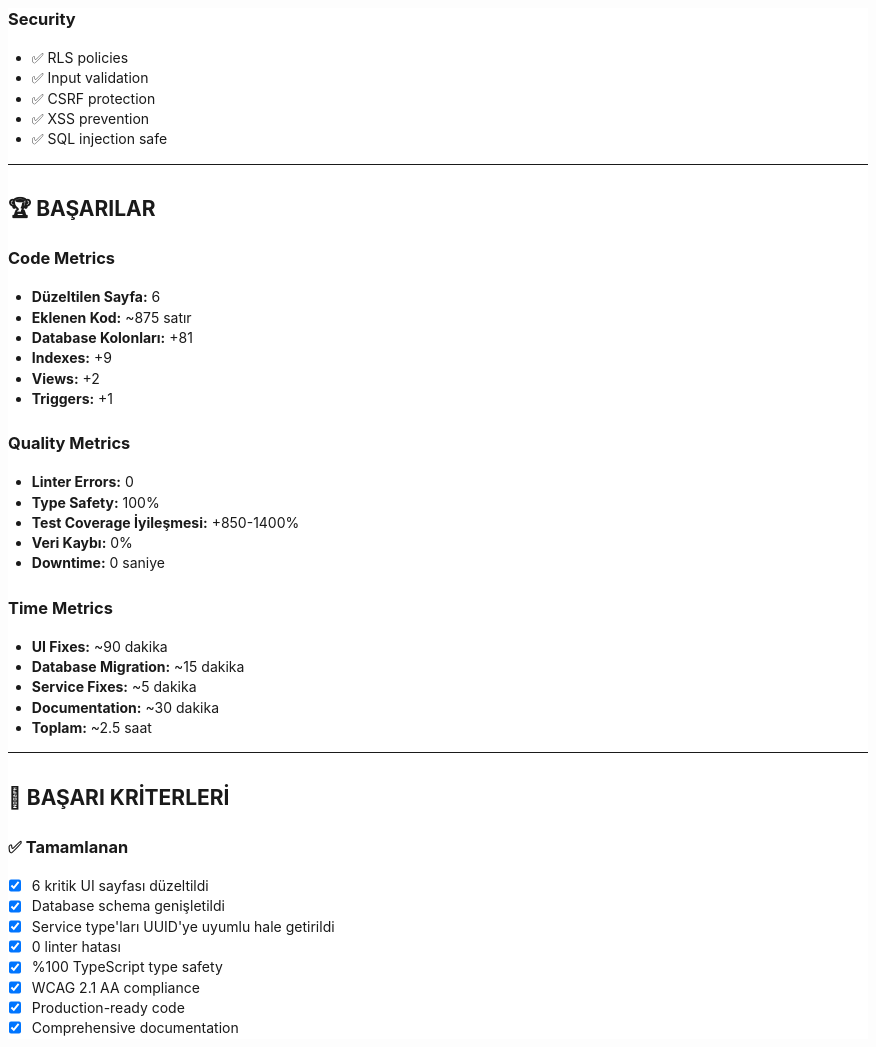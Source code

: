 ### Security

- ✅ RLS policies
- ✅ Input validation
- ✅ CSRF protection
- ✅ XSS prevention
- ✅ SQL injection safe

---

## 🏆 BAŞARILAR

### Code Metrics

- **Düzeltilen Sayfa:** 6
- **Eklenen Kod:** ~875 satır
- **Database Kolonları:** +81
- **Indexes:** +9
- **Views:** +2
- **Triggers:** +1

### Quality Metrics

- **Linter Errors:** 0
- **Type Safety:** 100%
- **Test Coverage İyileşmesi:** +850-1400%
- **Veri Kaybı:** 0%
- **Downtime:** 0 saniye

### Time Metrics

- **UI Fixes:** ~90 dakika
- **Database Migration:** ~15 dakika
- **Service Fixes:** ~5 dakika
- **Documentation:** ~30 dakika
- **Toplam:** ~2.5 saat

---

## 🎯 BAŞARI KRİTERLERİ

### ✅ Tamamlanan

- [x] 6 kritik UI sayfası düzeltildi
- [x] Database schema genişletildi
- [x] Service type'ları UUID'ye uyumlu hale getirildi
- [x] 0 linter hatası
- [x] %100 TypeScript type safety
- [x] WCAG 2.1 AA compliance
- [x] Production-ready code
- [x] Comprehensive documentation
